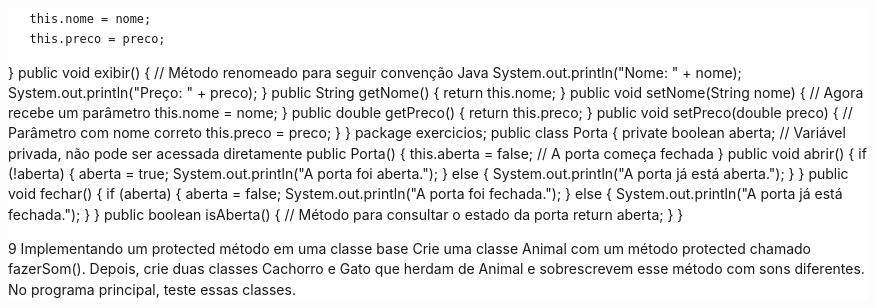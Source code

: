        this.nome = nome;
       this.preco = preco;
   }
   public void exibir() { // Método renomeado para seguir convenção Java
       System.out.println("Nome: " + nome);
       System.out.println("Preço: " + preco);
   }
   public String getNome() {
       return this.nome;
   }
   public void setNome(String nome) { // Agora recebe um parâmetro
       this.nome = nome;
   }
   public double getPreco() {
       return this.preco;
   }
   public void setPreco(double preco) { // Parâmetro com nome correto
       this.preco = preco;
   }
}
package exercicios;
public class Porta {
   private boolean aberta; // Variável privada, não pode ser acessada diretamente
   public Porta() {
       this.aberta = false; // A porta começa fechada
   }
   public void abrir() {
       if (!aberta) {
           aberta = true;
           System.out.println("A porta foi aberta.");
       } else {
           System.out.println("A porta já está aberta.");
       }
   }
   public void fechar() {
       if (aberta) {
           aberta = false;
           System.out.println("A porta foi fechada.");
       } else {
           System.out.println("A porta já está fechada.");
       }
   }
   public boolean isAberta() { // Método para consultar o estado da porta
       return aberta;
   }
}


9 Implementando um protected método em uma classe base
Crie uma classe Animal com um método protected chamado fazerSom(). Depois, crie duas classes Cachorro e Gato que herdam de Animal e sobrescrevem esse método com sons diferentes. No programa principal, teste essas classes.
